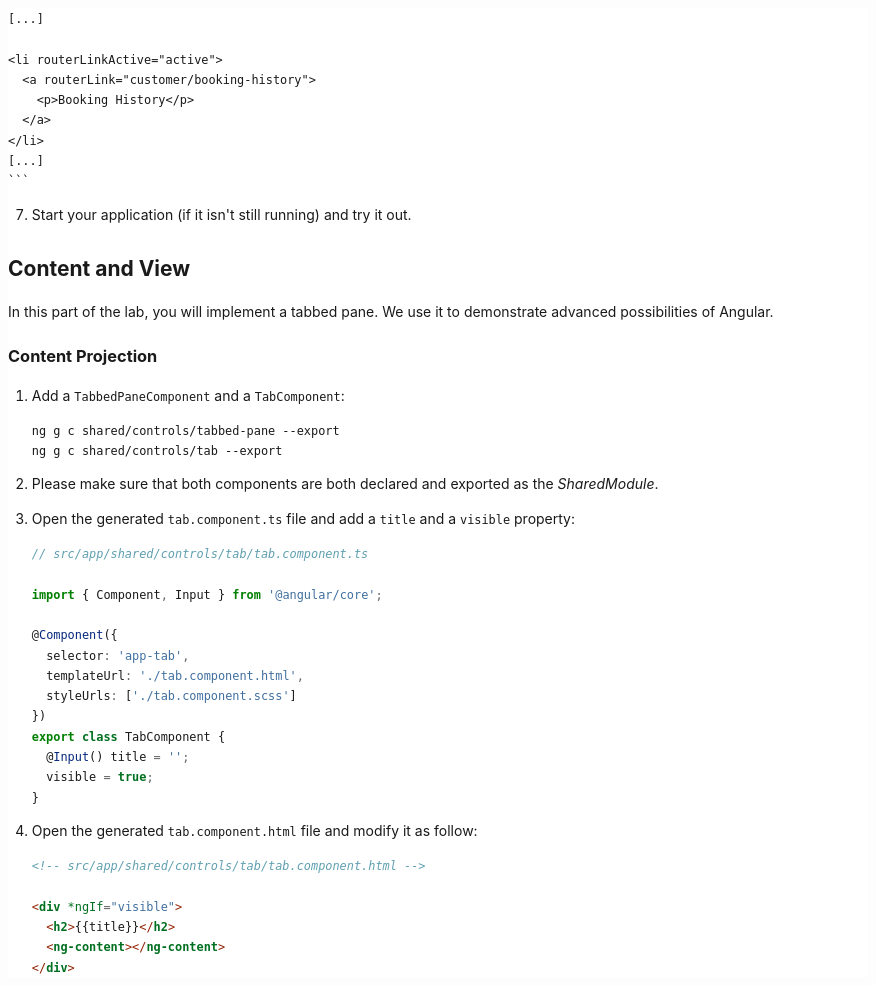     [...]

    <li routerLinkActive="active"> 
      <a routerLink="customer/booking-history">
        <p>Booking History</p>
      </a>
    </li> 
    [...]
    ```

7. Start your application (if it isn't still running) and try it out.
   
## Content and View

In this part of the lab, you will implement a tabbed pane. We use it to demonstrate advanced possibilities of Angular.

### Content Projection

1. Add a ``TabbedPaneComponent`` and a ``TabComponent``:

    ```
    ng g c shared/controls/tabbed-pane --export
    ng g c shared/controls/tab --export
    ```

2. Please make sure that both components are both declared and exported as the _SharedModule_.

3. Open the generated ``tab.component.ts`` file and add a ``title`` and a ``visible`` property:

    ```typescript
    // src/app/shared/controls/tab/tab.component.ts

    import { Component, Input } from '@angular/core';

    @Component({
      selector: 'app-tab',
      templateUrl: './tab.component.html',
      styleUrls: ['./tab.component.scss']
    })
    export class TabComponent {
      @Input() title = '';
      visible = true;
    }
    ```

4. Open the generated ``tab.component.html`` file and modify it as follow:
   
    ```html
    <!-- src/app/shared/controls/tab/tab.component.html -->

    <div *ngIf="visible">
      <h2>{{title}}</h2>
      <ng-content></ng-content>
    </div>
    ```

